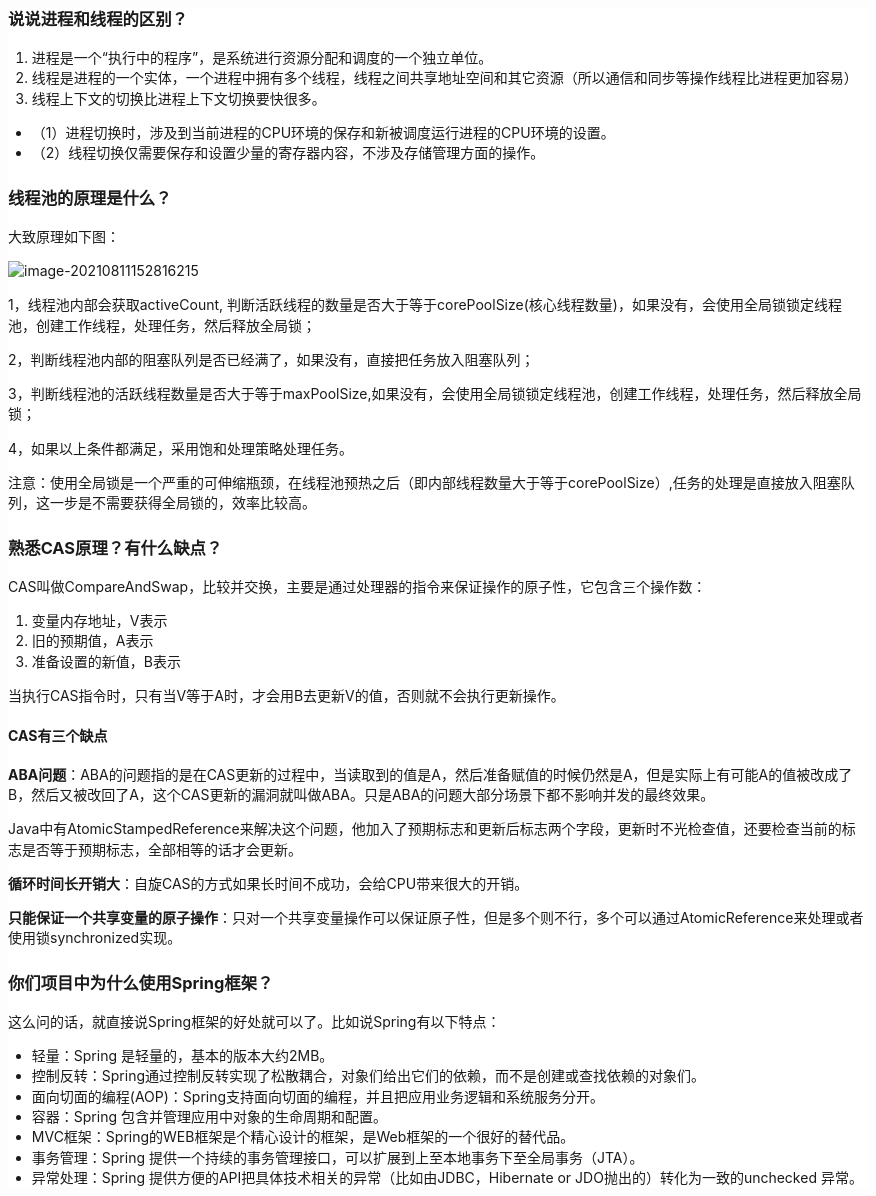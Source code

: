 ### 说说进程和线程的区别？

1. 进程是一个“执行中的程序”，是系统进行资源分配和调度的一个独立单位。
2. 线程是进程的一个实体，一个进程中拥有多个线程，线程之间共享地址空间和其它资源（所以通信和同步等操作线程比进程更加容易）
3. 线程上下文的切换比进程上下文切换要快很多。

- （1）进程切换时，涉及到当前进程的CPU环境的保存和新被调度运行进程的CPU环境的设置。
- （2）线程切换仅需要保存和设置少量的寄存器内容，不涉及存储管理方面的操作。

### 线程池的原理是什么？

大致原理如下图：

![image-20210811152816215](C:\Users\86178\AppData\Roaming\Typora\typora-user-images\image-20210811152816215.png)

1，线程池内部会获取activeCount, 判断活跃线程的数量是否大于等于corePoolSize(核心线程数量)，如果没有，会使用全局锁锁定线程池，创建工作线程，处理任务，然后释放全局锁；

2，判断线程池内部的阻塞队列是否已经满了，如果没有，直接把任务放入阻塞队列；

3，判断线程池的活跃线程数量是否大于等于maxPoolSize,如果没有，会使用全局锁锁定线程池，创建工作线程，处理任务，然后释放全局锁；

4，如果以上条件都满足，采用饱和处理策略处理任务。

注意：使用全局锁是一个严重的可伸缩瓶颈，在线程池预热之后（即内部线程数量大于等于corePoolSize）,任务的处理是直接放入阻塞队列，这一步是不需要获得全局锁的，效率比较高。

### 熟悉CAS原理？有什么缺点？

CAS叫做CompareAndSwap，比较并交换，主要是通过处理器的指令来保证操作的原子性，它包含三个操作数：

1. 变量内存地址，V表示
2. 旧的预期值，A表示
3. 准备设置的新值，B表示

当执行CAS指令时，只有当V等于A时，才会用B去更新V的值，否则就不会执行更新操作。

#### CAS有三个缺点

**ABA问题**：ABA的问题指的是在CAS更新的过程中，当读取到的值是A，然后准备赋值的时候仍然是A，但是实际上有可能A的值被改成了B，然后又被改回了A，这个CAS更新的漏洞就叫做ABA。只是ABA的问题大部分场景下都不影响并发的最终效果。

Java中有AtomicStampedReference来解决这个问题，他加入了预期标志和更新后标志两个字段，更新时不光检查值，还要检查当前的标志是否等于预期标志，全部相等的话才会更新。

**循环时间长开销大**：自旋CAS的方式如果长时间不成功，会给CPU带来很大的开销。

**只能保证一个共享变量的原子操作**：只对一个共享变量操作可以保证原子性，但是多个则不行，多个可以通过AtomicReference来处理或者使用锁synchronized实现。

### 你们项目中为什么使用Spring框架？

这么问的话，就直接说Spring框架的好处就可以了。比如说Spring有以下特点：

- 轻量：Spring 是轻量的，基本的版本大约2MB。
- 控制反转：Spring通过控制反转实现了松散耦合，对象们给出它们的依赖，而不是创建或查找依赖的对象们。
- 面向切面的编程(AOP)：Spring支持面向切面的编程，并且把应用业务逻辑和系统服务分开。
- 容器：Spring 包含并管理应用中对象的生命周期和配置。
- MVC框架：Spring的WEB框架是个精心设计的框架，是Web框架的一个很好的替代品。
- 事务管理：Spring 提供一个持续的事务管理接口，可以扩展到上至本地事务下至全局事务（JTA）。
- 异常处理：Spring 提供方便的API把具体技术相关的异常（比如由JDBC，Hibernate or JDO抛出的）转化为一致的unchecked 异常。
